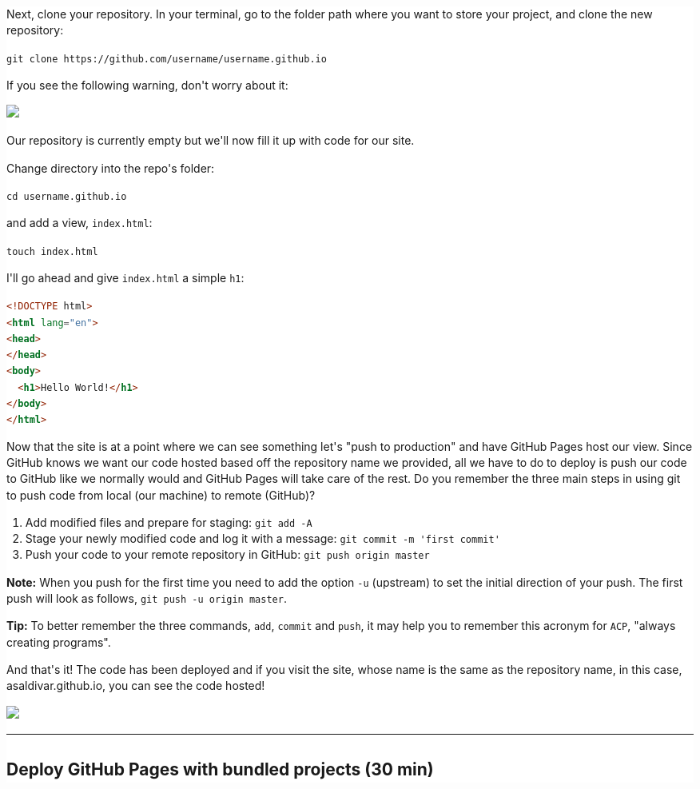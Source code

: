 Next, clone your repository. In your terminal, go to the folder path where you want to store your project, and clone the new repository:

`git clone https://github.com/username/username.github.io`

If you see the following warning, don't worry about it:

![](https://s3.amazonaws.com/f.cl.ly/items/0E2E1n21450j3W3X473K/Image%202016-01-05%20at%208.17.48%20PM.png?v=5debf067)

Our repository is currently empty but we'll now fill it up with code for our site.

Change directory into the repo's folder:

`cd username.github.io`

and add a view, `index.html`:

`touch index.html`

I'll go ahead and give `index.html` a simple `h1`:

```html
<!DOCTYPE html>
<html lang="en">
<head>
</head>
<body>
  <h1>Hello World!</h1>
</body>
</html>
```

Now that the site is at a point where we can see something let's "push to production" and have GitHub Pages host our view. Since GitHub knows we want our code hosted based off the repository name we provided, all we have to do to deploy is push our code to GitHub like we normally would and GitHub Pages will take care of the rest. Do you remember the three main steps in using git to push code from local (our machine) to remote (GitHub)?

1. Add modified files and prepare for staging: `git add -A`
2. Stage your newly modified code and log it with a message: `git commit -m 'first commit'`
3. Push your code to your remote repository in GitHub: `git push origin master`

**Note:** When you push for the first time you need to add the option `-u` (upstream) to set the initial direction of your push. The first push will look as follows, `git push -u origin master`.

**Tip:** To better remember the three commands, `add`, `commit` and `push`, it may help you to remember this acronym for `ACP`, "always creating programs".

And that's it! The code has been deployed and if you visit the site, whose name is the same as the repository name, in this case, asaldivar.github.io, you can see the code hosted!

![](https://s3.amazonaws.com/f.cl.ly/items/0d402V2b441K3O3u0v0E/Image%202016-01-05%20at%209.53.44%20PM.png?v=01751fc6)

---

<a name = "lab1"></a>
## Deploy GitHub Pages with bundled projects (30 min)
